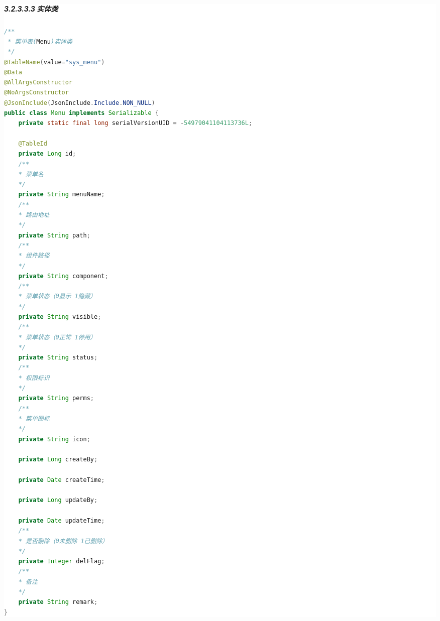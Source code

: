 

##### 3.2.3.3.3 实体类

```java
/**
 * 菜单表(Menu)实体类
 */
@TableName(value="sys_menu")
@Data
@AllArgsConstructor
@NoArgsConstructor
@JsonInclude(JsonInclude.Include.NON_NULL)
public class Menu implements Serializable {
    private static final long serialVersionUID = -54979041104113736L;
    
    @TableId
    private Long id;
    /**
    * 菜单名
    */
    private String menuName;
    /**
    * 路由地址
    */
    private String path;
    /**
    * 组件路径
    */
    private String component;
    /**
    * 菜单状态（0显示 1隐藏）
    */
    private String visible;
    /**
    * 菜单状态（0正常 1停用）
    */
    private String status;
    /**
    * 权限标识
    */
    private String perms;
    /**
    * 菜单图标
    */
    private String icon;
    
    private Long createBy;
    
    private Date createTime;
    
    private Long updateBy;
    
    private Date updateTime;
    /**
    * 是否删除（0未删除 1已删除）
    */
    private Integer delFlag;
    /**
    * 备注
    */
    private String remark;
}
```
